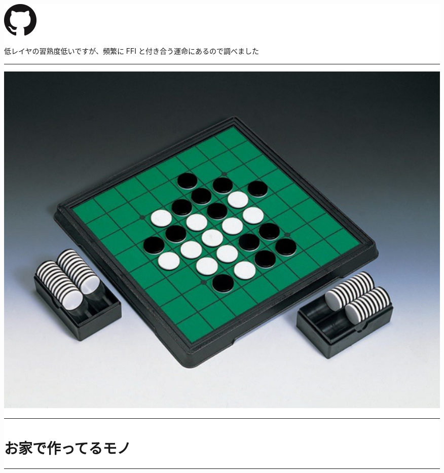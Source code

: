 <a href="https://github.com/sensuikan1973" target="_blank"><img src="assets/GitHub-icon.png" style="border:none;" alt="sensuikan1973 Github"></i></a>

低レイヤの習熟度低いですが、頻繁に FFI と付き合う運命にあるので調べました

---

![w:800](./assets/othello.jpg)

---

# お家で作ってるモノ
---